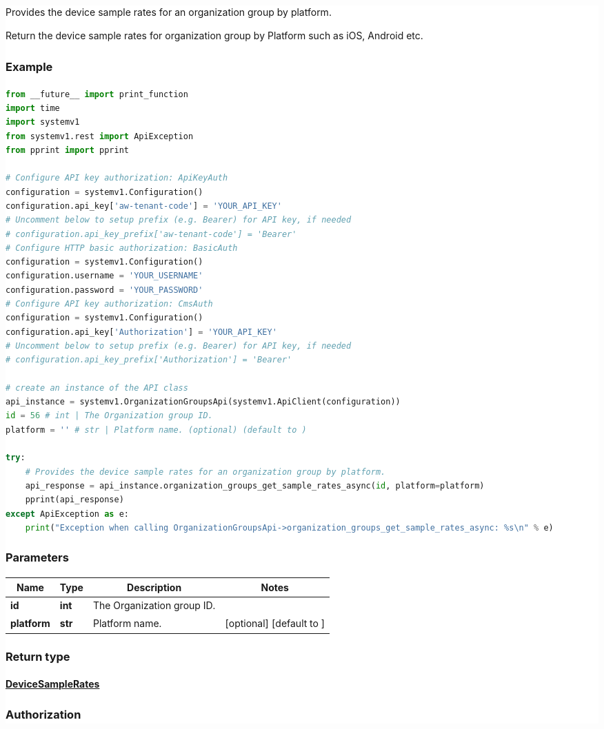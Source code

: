 Provides the device sample rates for an organization group by platform.

Return the device sample rates for organization group by Platform such as iOS, Android etc.

### Example
```python
from __future__ import print_function
import time
import systemv1
from systemv1.rest import ApiException
from pprint import pprint

# Configure API key authorization: ApiKeyAuth
configuration = systemv1.Configuration()
configuration.api_key['aw-tenant-code'] = 'YOUR_API_KEY'
# Uncomment below to setup prefix (e.g. Bearer) for API key, if needed
# configuration.api_key_prefix['aw-tenant-code'] = 'Bearer'
# Configure HTTP basic authorization: BasicAuth
configuration = systemv1.Configuration()
configuration.username = 'YOUR_USERNAME'
configuration.password = 'YOUR_PASSWORD'
# Configure API key authorization: CmsAuth
configuration = systemv1.Configuration()
configuration.api_key['Authorization'] = 'YOUR_API_KEY'
# Uncomment below to setup prefix (e.g. Bearer) for API key, if needed
# configuration.api_key_prefix['Authorization'] = 'Bearer'

# create an instance of the API class
api_instance = systemv1.OrganizationGroupsApi(systemv1.ApiClient(configuration))
id = 56 # int | The Organization group ID.
platform = '' # str | Platform name. (optional) (default to )

try:
    # Provides the device sample rates for an organization group by platform.
    api_response = api_instance.organization_groups_get_sample_rates_async(id, platform=platform)
    pprint(api_response)
except ApiException as e:
    print("Exception when calling OrganizationGroupsApi->organization_groups_get_sample_rates_async: %s\n" % e)
```

### Parameters

Name | Type | Description  | Notes
------------- | ------------- | ------------- | -------------
 **id** | **int**| The Organization group ID. | 
 **platform** | **str**| Platform name. | [optional] [default to ]

### Return type

[**DeviceSampleRates**](DeviceSampleRates.md)

### Authorization

